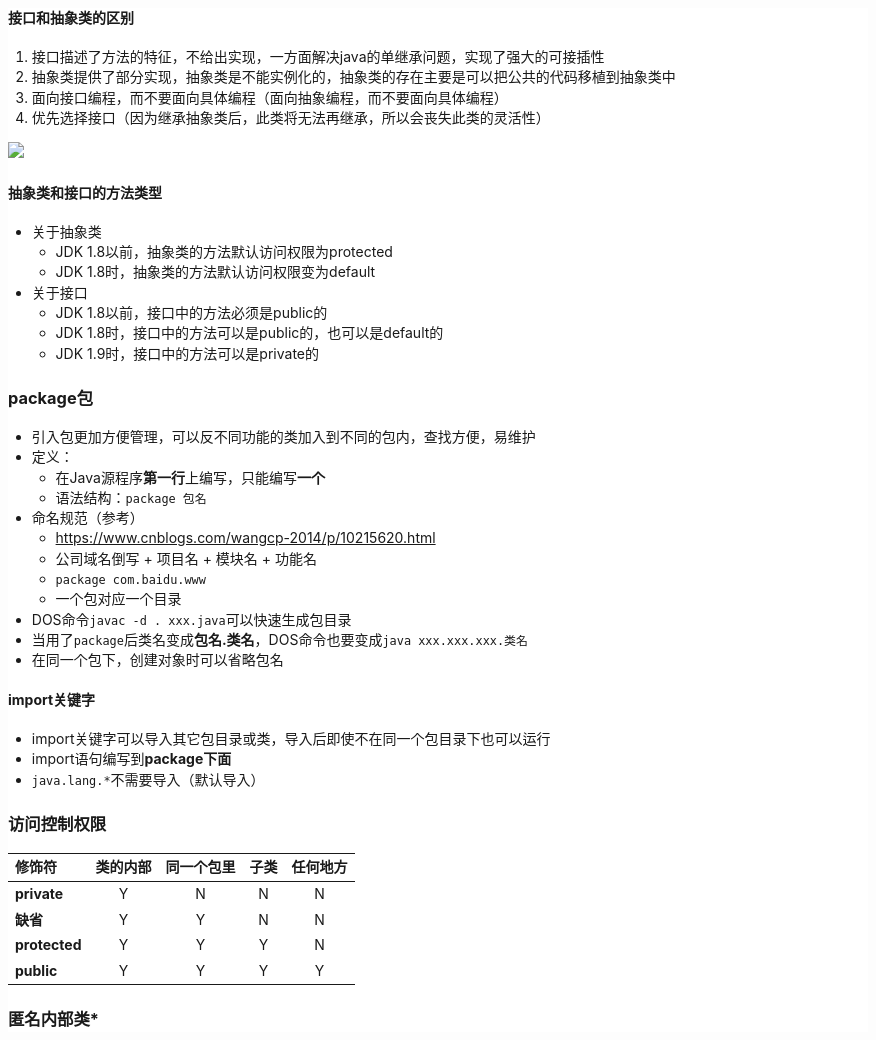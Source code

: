 #### 接口和抽象类的区别

1. 接口描述了方法的特征，不给出实现，一方面解决java的单继承问题，实现了强大的可接插性
2. 抽象类提供了部分实现，抽象类是不能实例化的，抽象类的存在主要是可以把公共的代码移植到抽象类中
3. 面向接口编程，而不要面向具体编程（面向抽象编程，而不要面向具体编程）
4. 优先选择接口（因为继承抽象类后，此类将无法再继承，所以会丧失此类的灵活性）

![](https://gitee.com/huanyv/imgbed/raw/master/img/1064302-20161230090438195-1243745647.png)

#### 抽象类和接口的方法类型

* 关于抽象类
  * JDK 1.8以前，抽象类的方法默认访问权限为protected
  * JDK 1.8时，抽象类的方法默认访问权限变为default
* 关于接口
  * JDK 1.8以前，接口中的方法必须是public的
  * JDK 1.8时，接口中的方法可以是public的，也可以是default的
  * JDK 1.9时，接口中的方法可以是private的

### package包

* 引入包更加方便管理，可以反不同功能的类加入到不同的包内，查找方便，易维护
* 定义：
  * 在Java源程序**第一行**上编写，只能编写**一个**
  * 语法结构：`package 包名`
* 命名规范（参考）
  * <https://www.cnblogs.com/wangcp-2014/p/10215620.html>
  * 公司域名倒写 + 项目名 + 模块名 + 功能名
  * `package com.baidu.www`
  * 一个包对应一个目录
* DOS命令`javac -d . xxx.java`可以快速生成包目录
* 当用了`package`后类名变成**包名.类名**，DOS命令也要变成`java xxx.xxx.xxx.类名`
* 在同一个包下，创建对象时可以省略包名

#### import关键字

* import关键字可以导入其它包目录或类，导入后即使不在同一个包目录下也可以运行
* import语句编写到**package下面**
* `java.lang.*`不需要导入（默认导入）

### 访问控制权限

| 修饰符        | 类的内部 | 同一个包里 | 子类 | 任何地方 |
| :------------ | :------: | :--------: | :--: | :------: |
| **private**   |    Y     |     N      |  N   |    N     |
| **缺省**      |    Y     |     Y      |  N   |    N     |
| **protected** |    Y     |     Y      |  Y   |    N     |
| **public**    |    Y     |     Y      |  Y   |    Y     |

### 匿名内部类*
